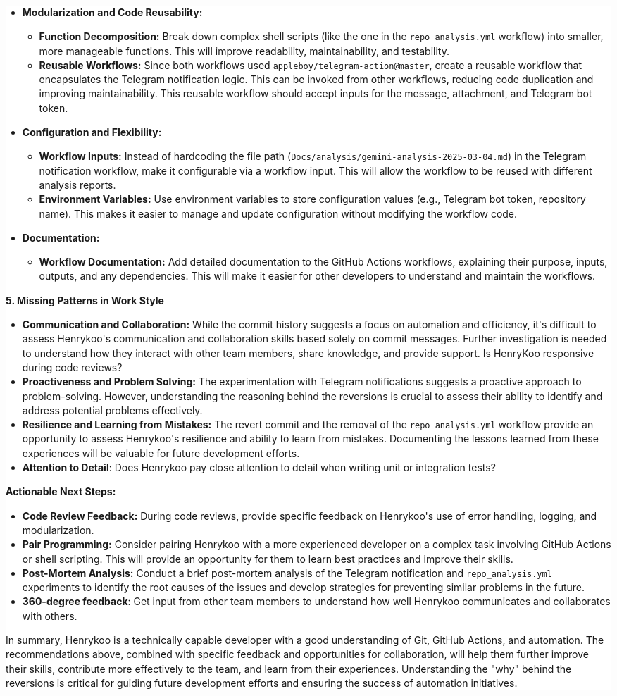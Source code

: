 *   **Modularization and Code Reusability:**
    *   **Function Decomposition:** Break down complex shell scripts (like the one in the `repo_analysis.yml` workflow) into smaller, more manageable functions. This will improve readability, maintainability, and testability.
    *   **Reusable Workflows:** Since both workflows used `appleboy/telegram-action@master`, create a reusable workflow that encapsulates the Telegram notification logic. This can be invoked from other workflows, reducing code duplication and improving maintainability. This reusable workflow should accept inputs for the message, attachment, and Telegram bot token.

*   **Configuration and Flexibility:**
    *   **Workflow Inputs:** Instead of hardcoding the file path (`Docs/analysis/gemini-analysis-2025-03-04.md`) in the Telegram notification workflow, make it configurable via a workflow input. This will allow the workflow to be reused with different analysis reports.
    *   **Environment Variables:** Use environment variables to store configuration values (e.g., Telegram bot token, repository name). This makes it easier to manage and update configuration without modifying the workflow code.

*   **Documentation:**
    *   **Workflow Documentation:** Add detailed documentation to the GitHub Actions workflows, explaining their purpose, inputs, outputs, and any dependencies. This will make it easier for other developers to understand and maintain the workflows.

**5. Missing Patterns in Work Style**

*   **Communication and Collaboration:** While the commit history suggests a focus on automation and efficiency, it's difficult to assess Henrykoo's communication and collaboration skills based solely on commit messages. Further investigation is needed to understand how they interact with other team members, share knowledge, and provide support. Is HenryKoo responsive during code reviews?
*   **Proactiveness and Problem Solving:** The experimentation with Telegram notifications suggests a proactive approach to problem-solving. However, understanding the reasoning behind the reversions is crucial to assess their ability to identify and address potential problems effectively.
*   **Resilience and Learning from Mistakes:** The revert commit and the removal of the `repo_analysis.yml` workflow provide an opportunity to assess Henrykoo's resilience and ability to learn from mistakes. Documenting the lessons learned from these experiences will be valuable for future development efforts.
*   **Attention to Detail**: Does Henrykoo pay close attention to detail when writing unit or integration tests?

**Actionable Next Steps:**

*   **Code Review Feedback:** During code reviews, provide specific feedback on Henrykoo's use of error handling, logging, and modularization.
*   **Pair Programming:** Consider pairing Henrykoo with a more experienced developer on a complex task involving GitHub Actions or shell scripting. This will provide an opportunity for them to learn best practices and improve their skills.
*   **Post-Mortem Analysis:** Conduct a brief post-mortem analysis of the Telegram notification and `repo_analysis.yml` experiments to identify the root causes of the issues and develop strategies for preventing similar problems in the future.
*   **360-degree feedback**: Get input from other team members to understand how well Henrykoo communicates and collaborates with others.

In summary, Henrykoo is a technically capable developer with a good understanding of Git, GitHub Actions, and automation. The recommendations above, combined with specific feedback and opportunities for collaboration, will help them further improve their skills, contribute more effectively to the team, and learn from their experiences. Understanding the "why" behind the reversions is critical for guiding future development efforts and ensuring the success of automation initiatives.
